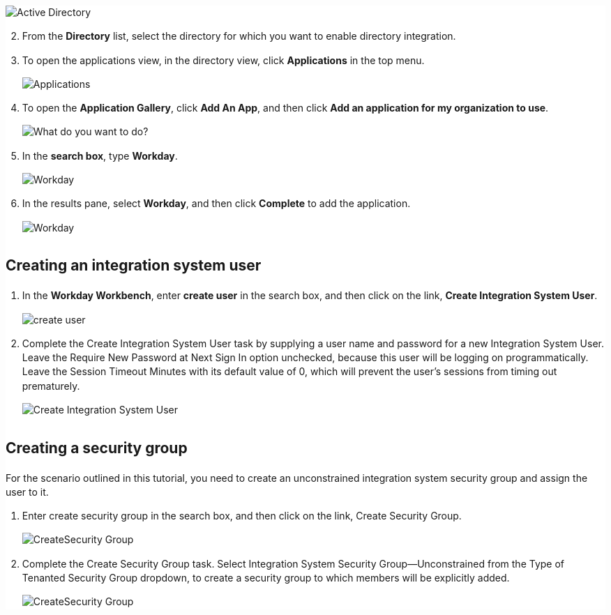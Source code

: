   ![Active Directory](./media/active-directory-saas-inbound-synchronization-tutorial/IC700993.png "Active Directory")  

2. From the **Directory** list, select the directory for which you want to enable directory integration.    

3. To open the applications view, in the directory view, click **Applications** in the top menu.    

   ![Applications](./media/active-directory-saas-inbound-synchronization-tutorial/IC700994.png "Applications")  

4. To open the **Application Gallery**, click **Add An App**, and then click **Add an application for my organization to use**.    

   ![What do you want to do?](./media/active-directory-saas-inbound-synchronization-tutorial/IC700995.png "What do you want to do?")  

5. In the **search box**, type **Workday**.    

   ![Workday](./media/active-directory-saas-inbound-synchronization-tutorial/IC701021.png "Workday")  

6. In the results pane, select **Workday**, and then click **Complete** to add the application.    

   ![Workday](./media/active-directory-saas-inbound-synchronization-tutorial/IC701022.png "Workday")  


## Creating an integration system user
1. In the **Workday Workbench**, enter **create user** in the search box, and then click on the link, **Create Integration System User**.     

   ![create user](./media/active-directory-saas-inbound-synchronization-tutorial/IC750979.png "create user")  

2. Complete the Create Integration System User task by supplying a user name and password for a new Integration System User.  Leave the Require New Password at Next Sign In option unchecked, because this user will be logging on programmatically.    
Leave the Session Timeout Minutes with its default value of 0, which will prevent the user’s sessions from timing out prematurely.    

   ![Create Integration System User](./media/active-directory-saas-inbound-synchronization-tutorial/IC750980.png "Create Integration System User")  


## Creating a security group
For the scenario outlined in this tutorial, you need to create an unconstrained integration system security group and assign the user to it.    

1. Enter create security group in the search box, and then click on the link, Create Security Group.     

   ![CreateSecurity Group](./media/active-directory-saas-inbound-synchronization-tutorial/IC750981.png "CreateSecurity Group")  

2. Complete the Create Security Group task.  Select Integration System Security Group—Unconstrained from the Type of Tenanted Security Group dropdown, to create a security group to which members will be explicitly added.     

   ![CreateSecurity Group](./media/active-directory-saas-inbound-synchronization-tutorial/IC750982.png "CreateSecurity Group")  
